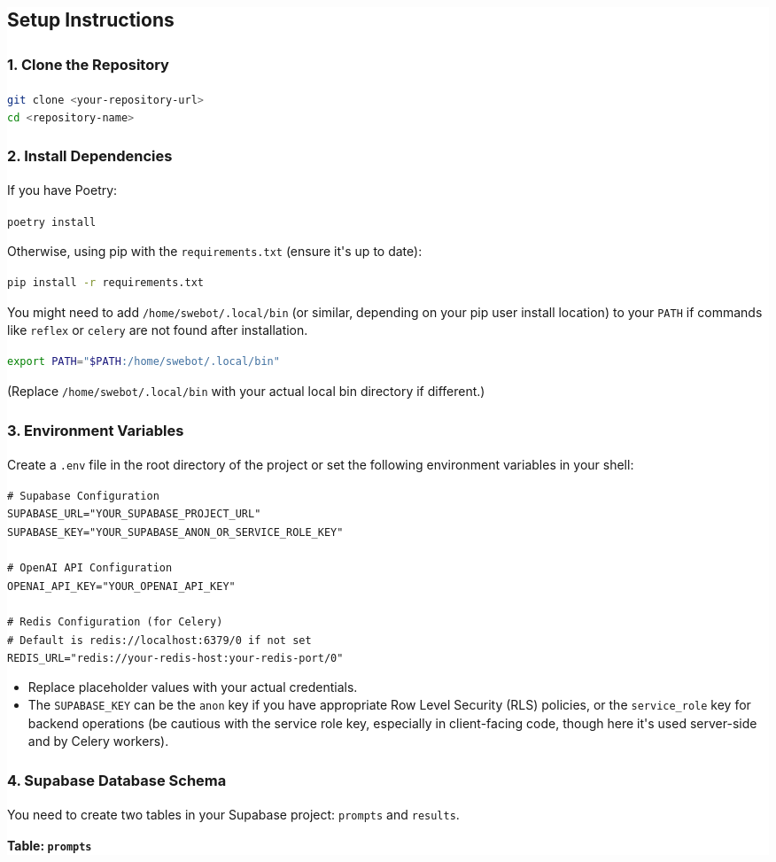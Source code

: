 ## Setup Instructions

### 1. Clone the Repository

```bash
git clone <your-repository-url>
cd <repository-name>
```

### 2. Install Dependencies

If you have Poetry:
```bash
poetry install
```
Otherwise, using pip with the `requirements.txt` (ensure it's up to date):
```bash
pip install -r requirements.txt
```
You might need to add `/home/swebot/.local/bin` (or similar, depending on your pip user install location) to your `PATH` if commands like `reflex` or `celery` are not found after installation.
```bash
export PATH="$PATH:/home/swebot/.local/bin" 
```
(Replace `/home/swebot/.local/bin` with your actual local bin directory if different.)

### 3. Environment Variables

Create a `.env` file in the root directory of the project or set the following environment variables in your shell:

```env
# Supabase Configuration
SUPABASE_URL="YOUR_SUPABASE_PROJECT_URL"
SUPABASE_KEY="YOUR_SUPABASE_ANON_OR_SERVICE_ROLE_KEY"

# OpenAI API Configuration
OPENAI_API_KEY="YOUR_OPENAI_API_KEY"

# Redis Configuration (for Celery)
# Default is redis://localhost:6379/0 if not set
REDIS_URL="redis://your-redis-host:your-redis-port/0" 
```
*   Replace placeholder values with your actual credentials.
*   The `SUPABASE_KEY` can be the `anon` key if you have appropriate Row Level Security (RLS) policies, or the `service_role` key for backend operations (be cautious with the service role key, especially in client-facing code, though here it's used server-side and by Celery workers).

### 4. Supabase Database Schema

You need to create two tables in your Supabase project: `prompts` and `results`.

**Table: `prompts`**
